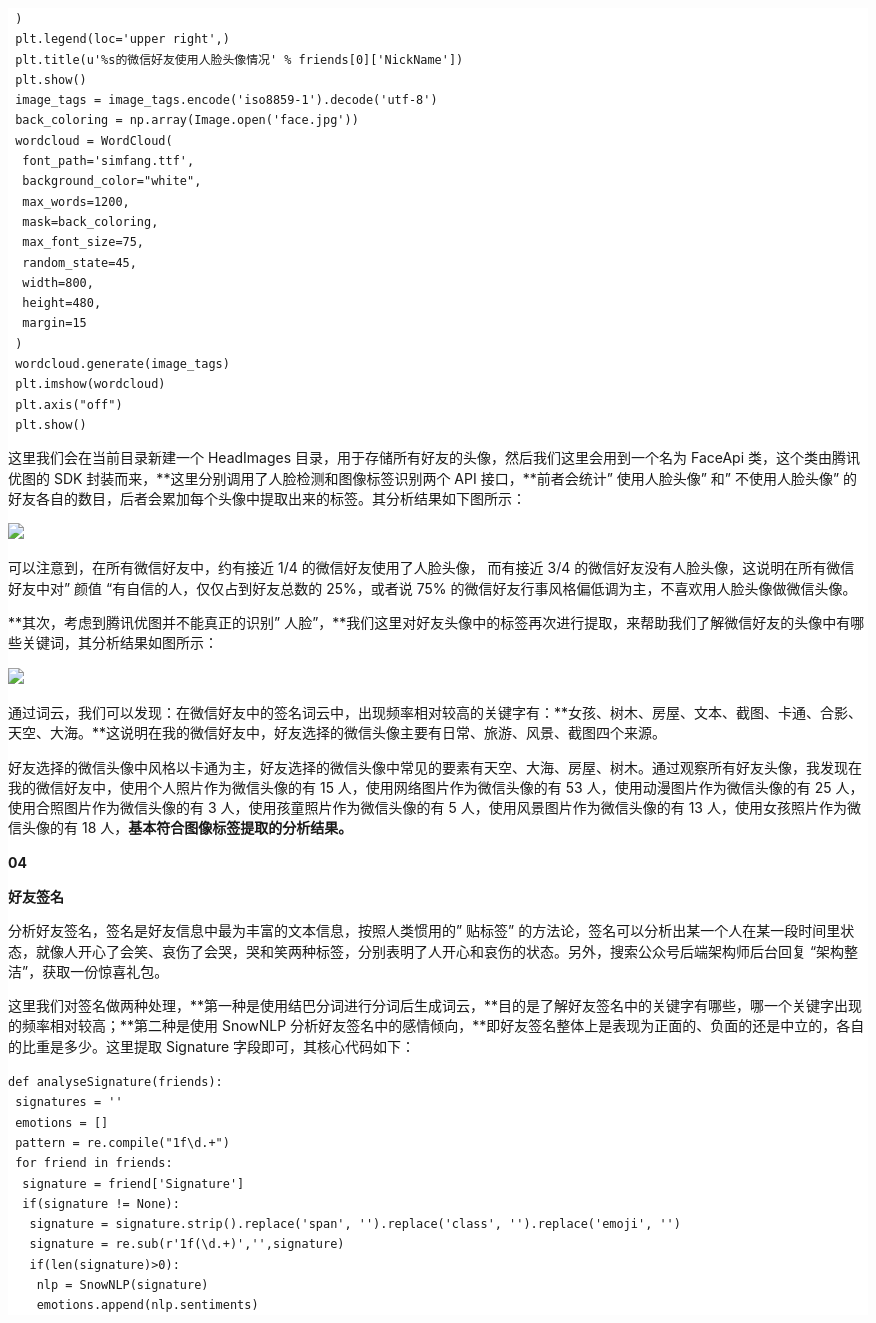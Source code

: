 ```
 ) 
 plt.legend(loc='upper right',) 
 plt.title(u'%s的微信好友使用人脸头像情况' % friends[0]['NickName']) 
 plt.show()  
 image_tags = image_tags.encode('iso8859-1').decode('utf-8') 
 back_coloring = np.array(Image.open('face.jpg')) 
 wordcloud = WordCloud( 
  font_path='simfang.ttf', 
  background_color="white", 
  max_words=1200, 
  mask=back_coloring, 
  max_font_size=75, 
  random_state=45, 
  width=800, 
  height=480, 
  margin=15
 )  
 wordcloud.generate(image_tags) 
 plt.imshow(wordcloud) 
 plt.axis("off") 
 plt.show()

```

这里我们会在当前目录新建一个 HeadImages 目录，用于存储所有好友的头像，然后我们这里会用到一个名为 FaceApi 类，这个类由腾讯优图的 SDK 封装而来，**这里分别调用了人脸检测和图像标签识别两个 API 接口，**前者会统计” 使用人脸头像” 和” 不使用人脸头像” 的好友各自的数目，后者会累加每个头像中提取出来的标签。其分析结果如下图所示：

![](https://mmbiz.qpic.cn/mmbiz_jpg/yAyQKzCbAHYibpjtwFwjLTicxFrsJMj62AErPcHBOnwlicg8UN941lhm1kkHqsGkjYWVHYD4RFQ17bhJojN34BxDQ/640?wx_fmt=jpeg&random=0.27664592879526184&wxfrom=5&wx_lazy=1&wx_co=1&tp=wxpic)

可以注意到，在所有微信好友中，约有接近 1/4 的微信好友使用了人脸头像， 而有接近 3/4 的微信好友没有人脸头像，这说明在所有微信好友中对” 颜值 “有自信的人，仅仅占到好友总数的 25%，或者说 75% 的微信好友行事风格偏低调为主，不喜欢用人脸头像做微信头像。

**其次，考虑到腾讯优图并不能真正的识别” 人脸”，**我们这里对好友头像中的标签再次进行提取，来帮助我们了解微信好友的头像中有哪些关键词，其分析结果如图所示：

![](https://mmbiz.qpic.cn/mmbiz_jpg/yAyQKzCbAHYibpjtwFwjLTicxFrsJMj62ARcB9GIbEuE19dQNHeolMIjg4icQQpLTibVdeExrq97txqicp1zPSzGFsw/640?wx_fmt=jpeg&random=0.215431572594466&wxfrom=5&wx_lazy=1&wx_co=1&tp=wxpic)

通过词云，我们可以发现：在微信好友中的签名词云中，出现频率相对较高的关键字有：**女孩、树木、房屋、文本、截图、卡通、合影、天空、大海。**这说明在我的微信好友中，好友选择的微信头像主要有日常、旅游、风景、截图四个来源。

好友选择的微信头像中风格以卡通为主，好友选择的微信头像中常见的要素有天空、大海、房屋、树木。通过观察所有好友头像，我发现在我的微信好友中，使用个人照片作为微信头像的有 15 人，使用网络图片作为微信头像的有 53 人，使用动漫图片作为微信头像的有 25 人，使用合照图片作为微信头像的有 3 人，使用孩童照片作为微信头像的有 5 人，使用风景图片作为微信头像的有 13 人，使用女孩照片作为微信头像的有 18 人，**基本符合图像标签提取的分析结果。**

**04**

**好友签名**

  

分析好友签名，签名是好友信息中最为丰富的文本信息，按照人类惯用的” 贴标签” 的方法论，签名可以分析出某一个人在某一段时间里状态，就像人开心了会笑、哀伤了会哭，哭和笑两种标签，分别表明了人开心和哀伤的状态。另外，搜索公众号后端架构师后台回复 “架构整洁”，获取一份惊喜礼包。

这里我们对签名做两种处理，**第一种是使用结巴分词进行分词后生成词云，**目的是了解好友签名中的关键字有哪些，哪一个关键字出现的频率相对较高；**第二种是使用 SnowNLP 分析好友签名中的感情倾向，**即好友签名整体上是表现为正面的、负面的还是中立的，各自的比重是多少。这里提取 Signature 字段即可，其核心代码如下：

```
def analyseSignature(friends): 
 signatures = '' 
 emotions = [] 
 pattern = re.compile("1f\d.+") 
 for friend in friends: 
  signature = friend['Signature'] 
  if(signature != None): 
   signature = signature.strip().replace('span', '').replace('class', '').replace('emoji', '') 
   signature = re.sub(r'1f(\d.+)','',signature) 
   if(len(signature)>0): 
    nlp = SnowNLP(signature) 
    emotions.append(nlp.sentiments) 
```